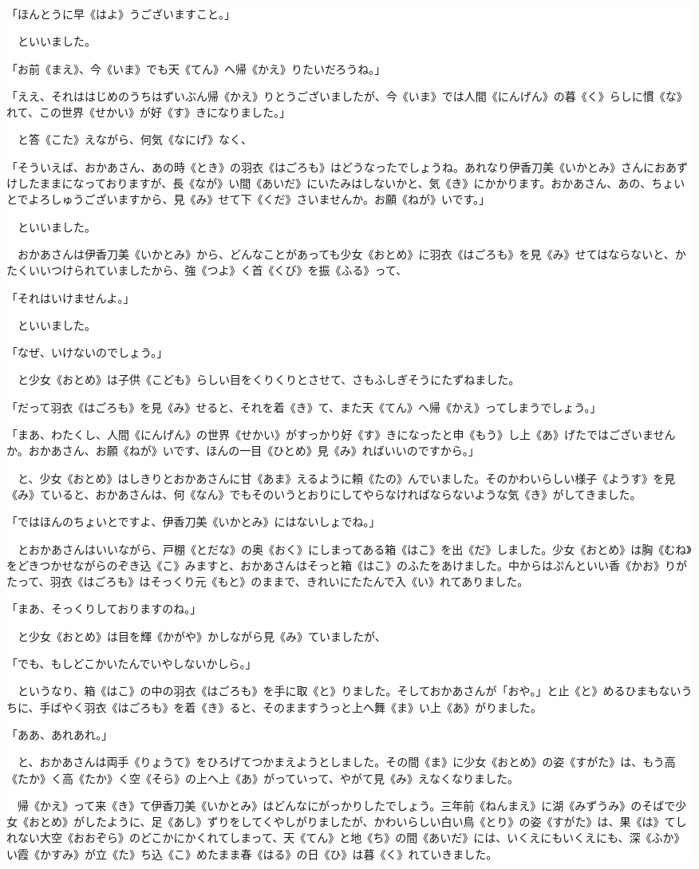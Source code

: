 「ほんとうに早《はよ》うございますこと。」

　といいました。

「お前《まえ》、今《いま》でも天《てん》へ帰《かえ》りたいだろうね。」

「ええ、それははじめのうちはずいぶん帰《かえ》りとうございましたが、今《いま》では人間《にんげん》の暮《く》らしに慣《な》れて、この世界《せかい》が好《す》きになりました。」

　と答《こた》えながら、何気《なにげ》なく、

「そういえば、おかあさん、あの時《とき》の羽衣《はごろも》はどうなったでしょうね。あれなり伊香刀美《いかとみ》さんにおあずけしたままになっておりますが、長《なが》い間《あいだ》にいたみはしないかと、気《き》にかかります。おかあさん、あの、ちょいとでよろしゅうございますから、見《み》せて下《くだ》さいませんか。お願《ねが》いです。」

　といいました。

　おかあさんは伊香刀美《いかとみ》から、どんなことがあっても少女《おとめ》に羽衣《はごろも》を見《み》せてはならないと、かたくいいつけられていましたから、強《つよ》く首《くび》を振《ふる》って、

「それはいけませんよ。」

　といいました。

「なぜ、いけないのでしょう。」

　と少女《おとめ》は子供《こども》らしい目をくりくりとさせて、さもふしぎそうにたずねました。

「だって羽衣《はごろも》を見《み》せると、それを着《き》て、また天《てん》へ帰《かえ》ってしまうでしょう。」

「まあ、わたくし、人間《にんげん》の世界《せかい》がすっかり好《す》きになったと申《もう》し上《あ》げたではございませんか。おかあさん、お願《ねが》いです、ほんの一目《ひとめ》見《み》ればいいのですから。」

　と、少女《おとめ》はしきりとおかあさんに甘《あま》えるように頼《たの》んでいました。そのかわいらしい様子《ようす》を見《み》ていると、おかあさんは、何《なん》でもそのいうとおりにしてやらなければならないような気《き》がしてきました。

「ではほんのちょいとですよ、伊香刀美《いかとみ》にはないしょでね。」

　とおかあさんはいいながら、戸棚《とだな》の奥《おく》にしまってある箱《はこ》を出《だ》しました。少女《おとめ》は胸《むね》をどきつかせながらのぞき込《こ》みますと、おかあさんはそっと箱《はこ》のふたをあけました。中からはぷんといい香《かお》りがたって、羽衣《はごろも》はそっくり元《もと》のままで、きれいにたたんで入《い》れてありました。

「まあ、そっくりしておりますのね。」

　と少女《おとめ》は目を輝《かがや》かしながら見《み》ていましたが、

「でも、もしどこかいたんでいやしないかしら。」

　というなり、箱《はこ》の中の羽衣《はごろも》を手に取《と》りました。そしておかあさんが「おや。」と止《と》めるひまもないうちに、手ばやく羽衣《はごろも》を着《き》ると、そのまますうっと上へ舞《ま》い上《あ》がりました。

「ああ、あれあれ。」

　と、おかあさんは両手《りょうて》をひろげてつかまえようとしました。その間《ま》に少女《おとめ》の姿《すがた》は、もう高《たか》く高《たか》く空《そら》の上へ上《あ》がっていって、やがて見《み》えなくなりました。

　帰《かえ》って来《き》て伊香刀美《いかとみ》はどんなにがっかりしたでしょう。三年前《ねんまえ》に湖《みずうみ》のそばで少女《おとめ》がしたように、足《あし》ずりをしてくやしがりましたが、かわいらしい白い鳥《とり》の姿《すがた》は、果《は》てしれない大空《おおぞら》のどこかにかくれてしまって、天《てん》と地《ち》の間《あいだ》には、いくえにもいくえにも、深《ふか》い霞《かすみ》が立《た》ち込《こ》めたまま春《はる》の日《ひ》は暮《く》れていきました。










